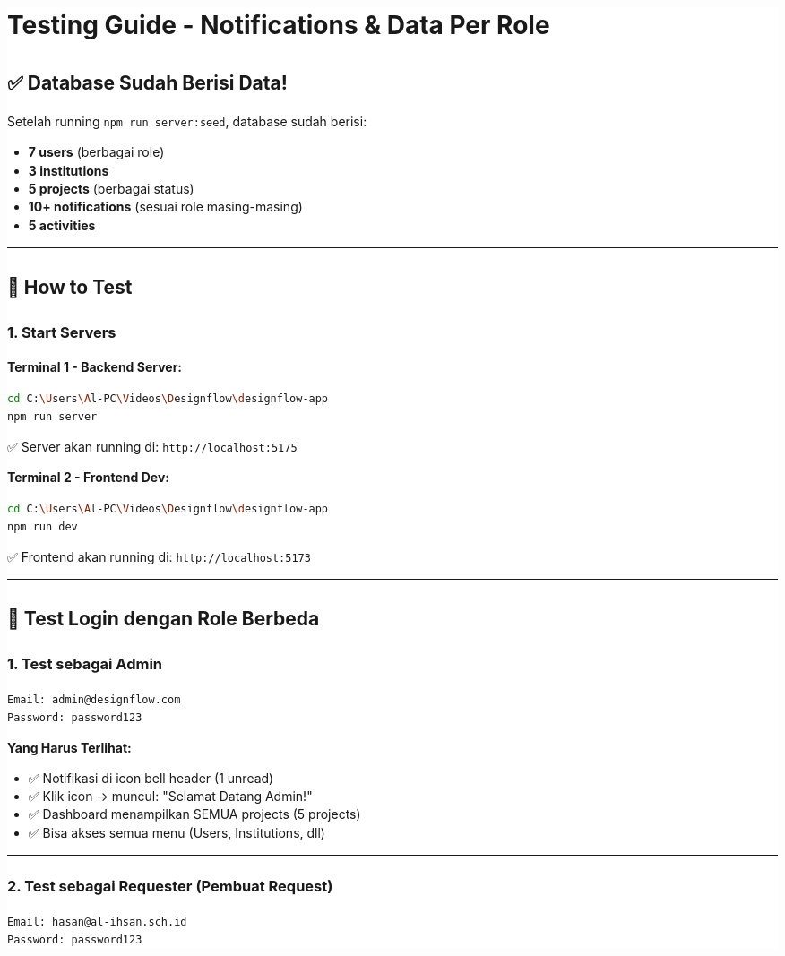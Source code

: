# Testing Guide - Notifications & Data Per Role

## ✅ Database Sudah Berisi Data!

Setelah running `npm run server:seed`, database sudah berisi:
- **7 users** (berbagai role)
- **3 institutions**
- **5 projects** (berbagai status)
- **10+ notifications** (sesuai role masing-masing)
- **5 activities**

---

## 🚀 How to Test

### 1. Start Servers

**Terminal 1 - Backend Server:**
```bash
cd C:\Users\Al-PC\Videos\Designflow\designflow-app
npm run server
```
✅ Server akan running di: `http://localhost:5175`

**Terminal 2 - Frontend Dev:**
```bash
cd C:\Users\Al-PC\Videos\Designflow\designflow-app
npm run dev
```
✅ Frontend akan running di: `http://localhost:5173`

---

## 👤 Test Login dengan Role Berbeda

### 1. Test sebagai **Admin**
```
Email: admin@designflow.com
Password: password123
```

**Yang Harus Terlihat:**
- ✅ Notifikasi di icon bell header (1 unread)
- ✅ Klik icon → muncul: "Selamat Datang Admin!"
- ✅ Dashboard menampilkan SEMUA projects (5 projects)
- ✅ Bisa akses semua menu (Users, Institutions, dll)

---

### 2. Test sebagai **Requester** (Pembuat Request)
```
Email: hasan@al-ihsan.sch.id
Password: password123
```

